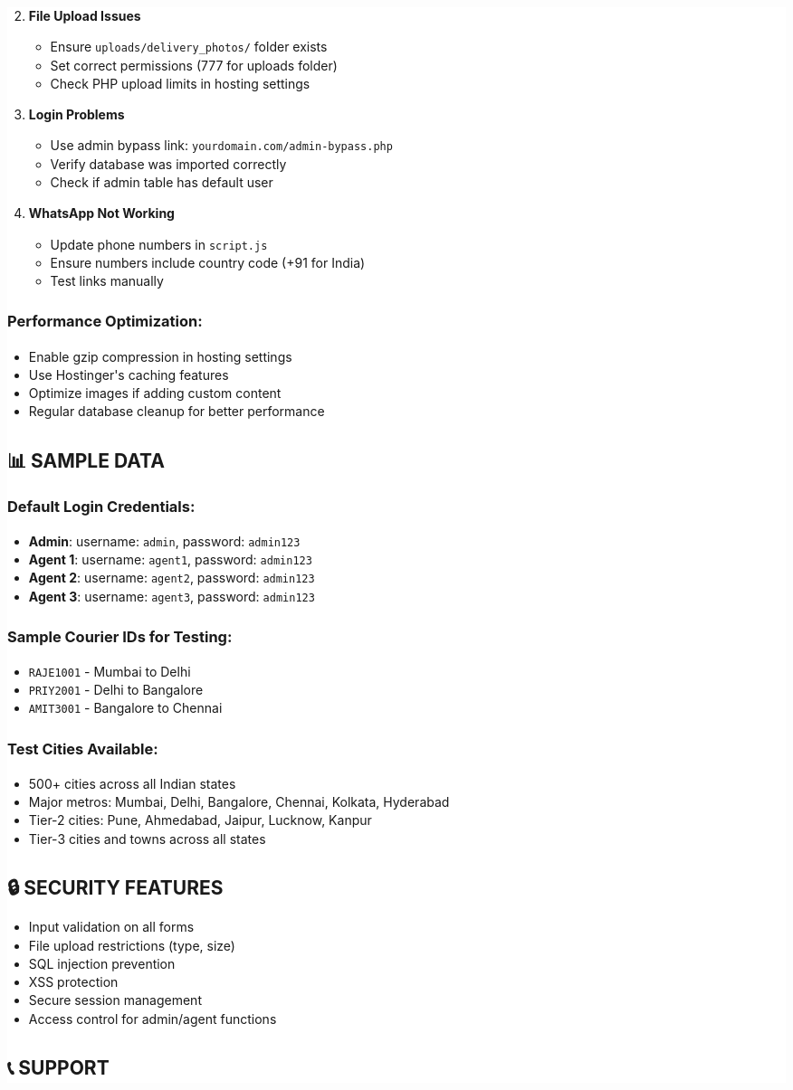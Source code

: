 2. **File Upload Issues**
   - Ensure `uploads/delivery_photos/` folder exists
   - Set correct permissions (777 for uploads folder)
   - Check PHP upload limits in hosting settings

3. **Login Problems**
   - Use admin bypass link: `yourdomain.com/admin-bypass.php`
   - Verify database was imported correctly
   - Check if admin table has default user

4. **WhatsApp Not Working**
   - Update phone numbers in `script.js`
   - Ensure numbers include country code (+91 for India)
   - Test links manually

### Performance Optimization:
- Enable gzip compression in hosting settings
- Use Hostinger's caching features
- Optimize images if adding custom content
- Regular database cleanup for better performance

## 📊 SAMPLE DATA

### Default Login Credentials:
- **Admin**: username: `admin`, password: `admin123`
- **Agent 1**: username: `agent1`, password: `admin123`
- **Agent 2**: username: `agent2`, password: `admin123`
- **Agent 3**: username: `agent3`, password: `admin123`

### Sample Courier IDs for Testing:
- `RAJE1001` - Mumbai to Delhi
- `PRIY2001` - Delhi to Bangalore  
- `AMIT3001` - Bangalore to Chennai

### Test Cities Available:
- 500+ cities across all Indian states
- Major metros: Mumbai, Delhi, Bangalore, Chennai, Kolkata, Hyderabad
- Tier-2 cities: Pune, Ahmedabad, Jaipur, Lucknow, Kanpur
- Tier-3 cities and towns across all states

## 🔒 SECURITY FEATURES

- Input validation on all forms
- File upload restrictions (type, size)
- SQL injection prevention
- XSS protection
- Secure session management
- Access control for admin/agent functions

## 📞 SUPPORT
